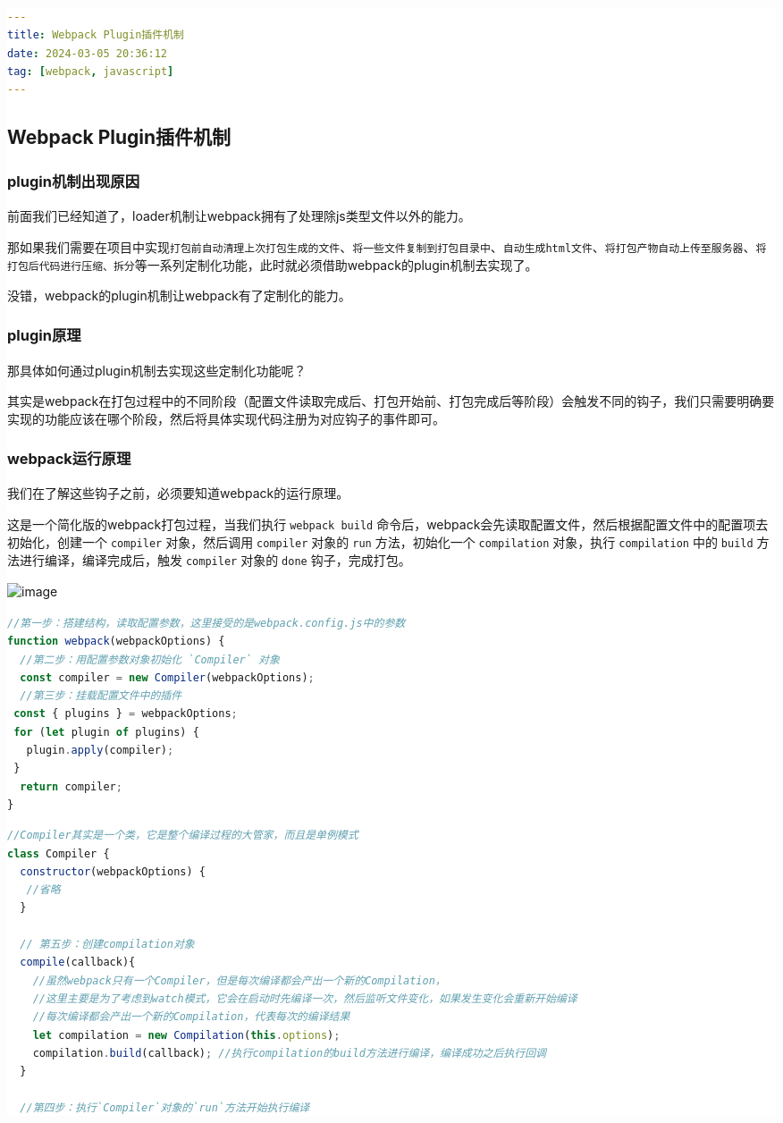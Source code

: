 ```yaml
---
title: Webpack Plugin插件机制
date: 2024-03-05 20:36:12
tag: [webpack, javascript]
---
```


## Webpack Plugin插件机制

### plugin机制出现原因

前面我们已经知道了，loader机制让webpack拥有了处理除js类型文件以外的能力。

那如果我们需要在项目中实现`打包前自动清理上次打包生成的文件`、`将一些文件复制到打包目录中`、`自动生成html文件`、`将打包产物自动上传至服务器`、`将打包后代码进行压缩、拆分`等一系列定制化功能，此时就必须借助webpack的plugin机制去实现了。

没错，webpack的plugin机制让webpack有了定制化的能力。

### plugin原理

那具体如何通过plugin机制去实现这些定制化功能呢？

其实是webpack在打包过程中的不同阶段（配置文件读取完成后、打包开始前、打包完成后等阶段）会触发不同的钩子，我们只需要明确要实现的功能应该在哪个阶段，然后将具体实现代码注册为对应钩子的事件即可。

### webpack运行原理

我们在了解这些钩子之前，必须要知道webpack的运行原理。

这是一个简化版的webpack打包过程，当我们执行 `webpack build` 命令后，webpack会先读取配置文件，然后根据配置文件中的配置项去初始化，创建一个 `compiler` 对象，然后调用 `compiler` 对象的 `run` 方法，初始化一个 `compilation` 对象，执行 `compilation` 中的 `build` 方法进行编译，编译完成后，触发 `compiler` 对象的 `done` 钩子，完成打包。

![image](https://github.com/hankliu62/interview/assets/8088864/297c753f-6432-4ecc-90f3-474459b5fd82)

``` js
//第一步：搭建结构，读取配置参数，这里接受的是webpack.config.js中的参数
function webpack(webpackOptions) {
  //第二步：用配置参数对象初始化 `Compiler` 对象
  const compiler = new Compiler(webpackOptions);
  //第三步：挂载配置文件中的插件
 const { plugins } = webpackOptions;
 for (let plugin of plugins) {
   plugin.apply(compiler);
 }
  return compiler;
}
```

``` js
//Compiler其实是一个类，它是整个编译过程的大管家，而且是单例模式
class Compiler {
  constructor(webpackOptions) {
   //省略
  }

  // 第五步：创建compilation对象
  compile(callback){
    //虽然webpack只有一个Compiler，但是每次编译都会产出一个新的Compilation，
    //这里主要是为了考虑到watch模式，它会在启动时先编译一次，然后监听文件变化，如果发生变化会重新开始编译
    //每次编译都会产出一个新的Compilation，代表每次的编译结果
    let compilation = new Compilation(this.options);
    compilation.build(callback); //执行compilation的build方法进行编译，编译成功之后执行回调
  }

  //第四步：执行`Compiler`对象的`run`方法开始执行编译
```